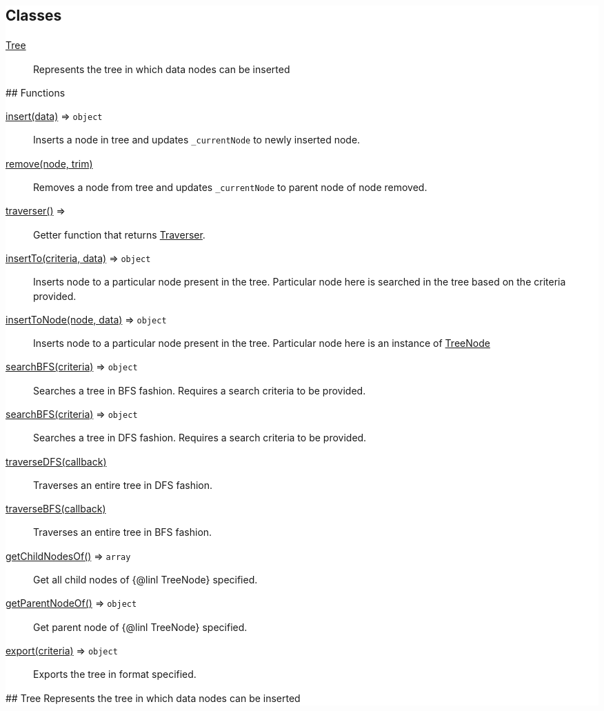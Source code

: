 ## Classes
<dl>
<dt><a href="#Tree">Tree</a></dt>
<dd><p>Represents the tree in which data nodes can be inserted</p>
</dd>
</dl>
## Functions
<dl>
<dt><a href="#insert">insert(data)</a> ⇒ <code>object</code></dt>
<dd><p>Inserts a node in tree and updates <code>_currentNode</code> to newly inserted node.</p>
</dd>
<dt><a href="#remove">remove(node, trim)</a></dt>
<dd><p>Removes a node from tree and updates <code>_currentNode</code> to parent node of node removed.</p>
</dd>
<dt><a href="#traverser">traverser()</a> ⇒</dt>
<dd><p>Getter function that returns <a href="Traverser">Traverser</a>.</p>
</dd>
<dt><a href="#insertTo">insertTo(criteria, data)</a> ⇒ <code>object</code></dt>
<dd><p>Inserts node to a particular node present in the tree. Particular node here is searched
in the tree based on the criteria provided.</p>
</dd>
<dt><a href="#insertToNode">insertToNode(node, data)</a> ⇒ <code>object</code></dt>
<dd><p>Inserts node to a particular node present in the tree. Particular node here is an instance of <a href="TreeNode">TreeNode</a></p>
</dd>
<dt><a href="#searchBFS">searchBFS(criteria)</a> ⇒ <code>object</code></dt>
<dd><p>Searches a tree in BFS fashion. Requires a search criteria to be provided.</p>
</dd>
<dt><a href="#searchBFS">searchBFS(criteria)</a> ⇒ <code>object</code></dt>
<dd><p>Searches a tree in DFS fashion. Requires a search criteria to be provided.</p>
</dd>
<dt><a href="#traverseDFS">traverseDFS(callback)</a></dt>
<dd><p>Traverses an entire tree in DFS fashion.</p>
</dd>
<dt><a href="#traverseBFS">traverseBFS(callback)</a></dt>
<dd><p>Traverses an entire tree in BFS fashion.</p>
</dd>
<dt><a href="#getChildNodesOf">getChildNodesOf()</a> ⇒ <code>array</code></dt>
<dd><p>Get all child nodes of {@linl TreeNode} specified.</p>
</dd>
<dt><a href="#getParentNodeOf">getParentNodeOf()</a> ⇒ <code>object</code></dt>
<dd><p>Get parent node of {@linl TreeNode} specified.</p>
</dd>
<dt><a href="#export">export(criteria)</a> ⇒ <code>object</code></dt>
<dd><p>Exports the tree in format specified.</p>
</dd>
</dl>
<a name="Tree"></a>
## Tree
Represents the tree in which data nodes can be inserted
